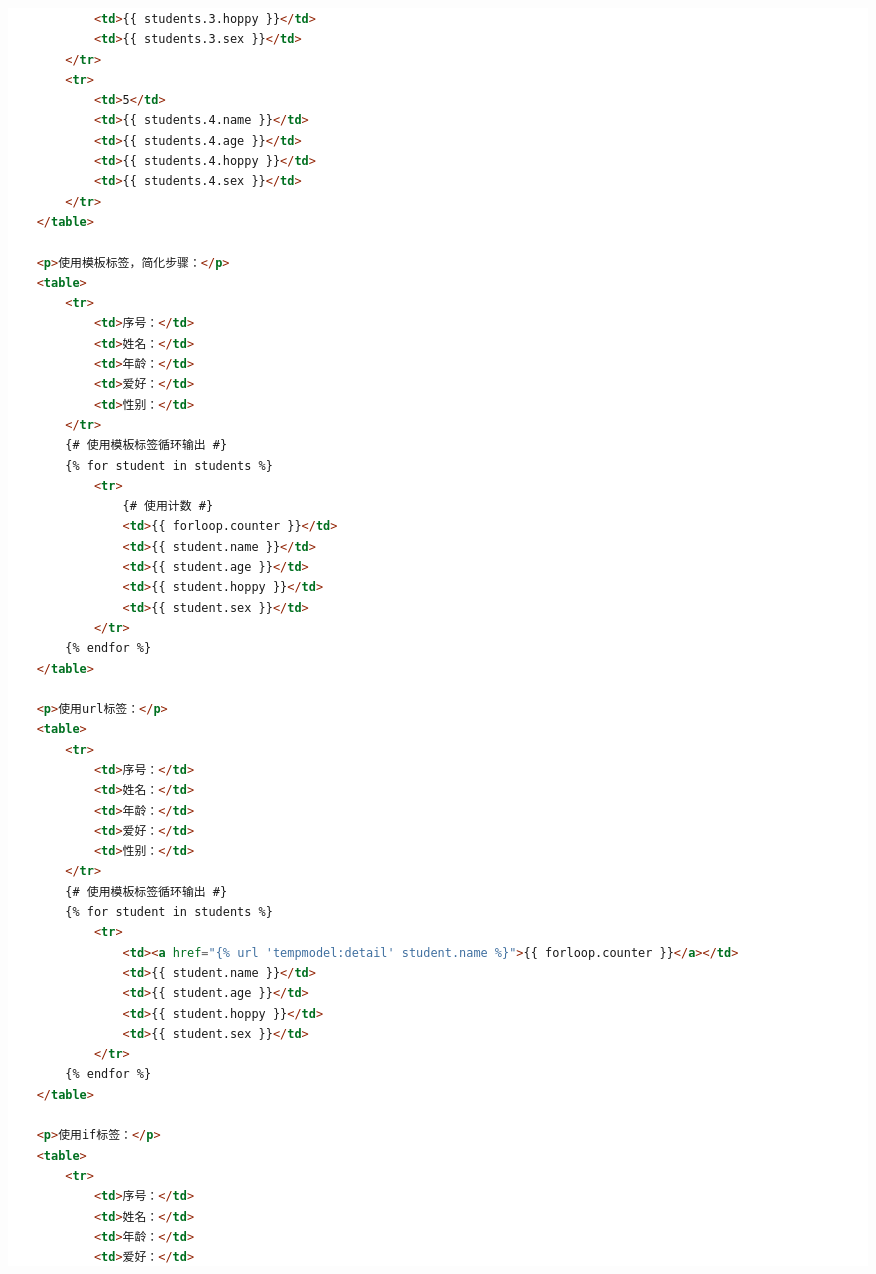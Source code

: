 ```html
            <td>{{ students.3.hoppy }}</td>
            <td>{{ students.3.sex }}</td>
        </tr>
        <tr>
            <td>5</td>
            <td>{{ students.4.name }}</td>
            <td>{{ students.4.age }}</td>
            <td>{{ students.4.hoppy }}</td>
            <td>{{ students.4.sex }}</td>
        </tr>
    </table>

    <p>使用模板标签，简化步骤：</p>
    <table>
        <tr>
            <td>序号：</td>
            <td>姓名：</td>
            <td>年龄：</td>
            <td>爱好：</td>
            <td>性别：</td>
        </tr>
        {# 使用模板标签循环输出 #}
        {% for student in students %}
            <tr>
                {# 使用计数 #}
                <td>{{ forloop.counter }}</td>
                <td>{{ student.name }}</td>
                <td>{{ student.age }}</td>
                <td>{{ student.hoppy }}</td>
                <td>{{ student.sex }}</td>
            </tr>
        {% endfor %}
    </table>

    <p>使用url标签：</p>
    <table>
        <tr>
            <td>序号：</td>
            <td>姓名：</td>
            <td>年龄：</td>
            <td>爱好：</td>
            <td>性别：</td>
        </tr>
        {# 使用模板标签循环输出 #}
        {% for student in students %}
            <tr>
                <td><a href="{% url 'tempmodel:detail' student.name %}">{{ forloop.counter }}</a></td>
                <td>{{ student.name }}</td>
                <td>{{ student.age }}</td>
                <td>{{ student.hoppy }}</td>
                <td>{{ student.sex }}</td>
            </tr>
        {% endfor %}
    </table>

    <p>使用if标签：</p>
    <table>
        <tr>
            <td>序号：</td>
            <td>姓名：</td>
            <td>年龄：</td>
            <td>爱好：</td>
```